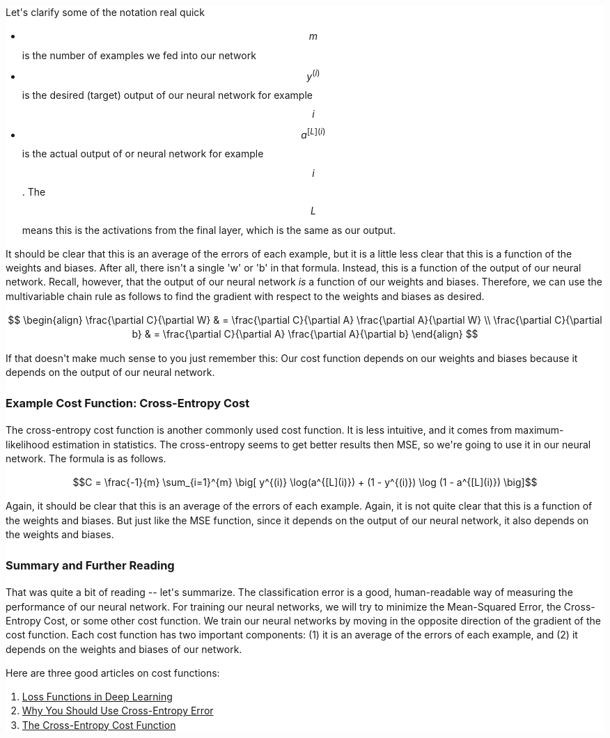 Let's clarify some of the notation real quick
+ $$m$$ is the number of examples we fed into our network
+ $$y^{(i)}$$ is the desired (target) output of our neural network for example $$i$$
+ $$a^{[L](i)}$$ is the actual output of or neural network for example $$i$$. The $$L$$ means this is the activations from the final layer, which is the same as our output.

It should be clear that this is an average of the errors of each example, but it is a little less clear that this is a function of the weights and biases. After all, there isn't a single 'w' or 'b' in that formula. Instead, this is a function of the output of our neural network. Recall, however, that the output of our neural network _is_ a function of our weights and biases. Therefore, we can use the multivariable chain rule as follows to find the gradient with respect to the weights and biases as desired.

$$
\begin{align}
\frac{\partial C}{\partial W} & = \frac{\partial C}{\partial A} \frac{\partial A}{\partial W} \\
\frac{\partial C}{\partial b} & = \frac{\partial C}{\partial A} \frac{\partial A}{\partial b}
\end{align}
$$

If that doesn't make much sense to you just remember this: Our cost function depends on our weights and biases because it depends on the output of our neural network.


### Example Cost Function: Cross-Entropy Cost
The cross-entropy cost function is another commonly used cost function. It is less intuitive, and it comes from maximum-likelihood estimation in statistics. The cross-entropy seems to get better results then MSE, so we're going to use it in our neural network. The formula is as follows.

$$C = \frac{-1}{m} \sum_{i=1}^{m} \big[ y^{(i)} \log(a^{[L](i)}) + (1 - y^{(i)}) \log (1 - a^{[L](i)}) \big]$$

Again, it should be clear that this is an average of the errors of each example. Again, it is not quite clear that this is a function of the weights and biases. But just like the MSE function, since it depends on the output of our neural network, it also depends on the weights and biases.


### Summary and Further Reading
That was quite a bit of reading -- let's summarize. The classification error is a good, human-readable way of measuring the performance of our neural network. For training our neural networks, we will try to minimize the Mean-Squared Error, the Cross-Entropy Cost, or some other cost function. We train our neural networks by moving in the opposite direction of the gradient of the cost function. Each cost function has two important components: (1) it is an average of the errors of each example, and (2) it depends on the weights and biases of our network.

Here are three good articles on cost functions:
1. [Loss Functions in Deep Learning](http://yeephycho.github.io/2017/09/16/Loss-Functions-In-Deep-Learning/)
2. [Why You Should Use Cross-Entropy Error](https://jamesmccaffrey.wordpress.com/2013/11/05/why-you-should-use-cross-entropy-error-instead-of-classification-error-or-mean-squared-error-for-neural-network-classifier-training/)
3. [The Cross-Entropy Cost Function](http://neuralnetworksanddeeplearning.com/chap3.html#the_cross-entropy_cost_function)

